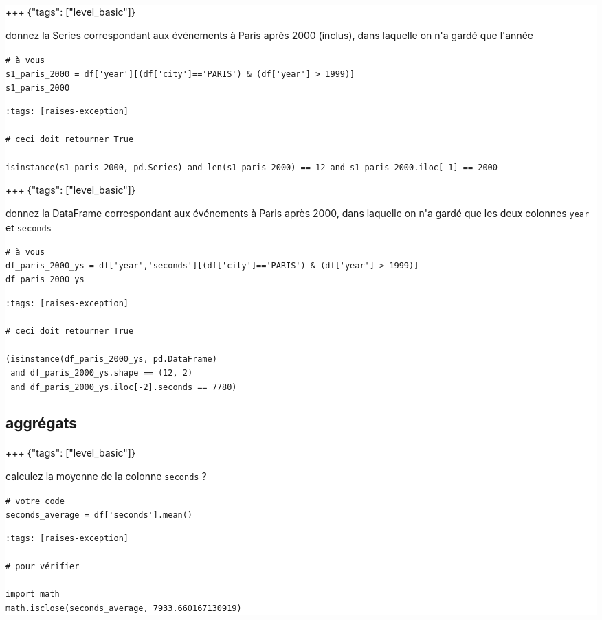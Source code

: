 +++ {"tags": ["level_basic"]}

donnez la Series correspondant aux événements à Paris après 2000 (inclus), 
dans laquelle on n'a gardé que l'année

```{code-cell} ipython3
# à vous
s1_paris_2000 = df['year'][(df['city']=='PARIS') & (df['year'] > 1999)]
s1_paris_2000
```

```{code-cell} ipython3
:tags: [raises-exception]

# ceci doit retourner True

isinstance(s1_paris_2000, pd.Series) and len(s1_paris_2000) == 12 and s1_paris_2000.iloc[-1] == 2000
```

+++ {"tags": ["level_basic"]}

donnez la DataFrame correspondant aux événements à Paris après 2000, 
dans laquelle on n'a gardé que les deux colonnes `year` et `seconds`

```{code-cell} ipython3
# à vous
df_paris_2000_ys = df['year','seconds'][(df['city']=='PARIS') & (df['year'] > 1999)]
df_paris_2000_ys
```

```{code-cell} ipython3
:tags: [raises-exception]

# ceci doit retourner True

(isinstance(df_paris_2000_ys, pd.DataFrame)
 and df_paris_2000_ys.shape == (12, 2) 
 and df_paris_2000_ys.iloc[-2].seconds == 7780)
```

## aggrégats

+++ {"tags": ["level_basic"]}

calculez la moyenne de la colonne `seconds` ?

```{code-cell} ipython3
# votre code
seconds_average = df['seconds'].mean()
```

```{code-cell} ipython3
:tags: [raises-exception]

# pour vérifier

import math
math.isclose(seconds_average, 7933.660167130919)
```
